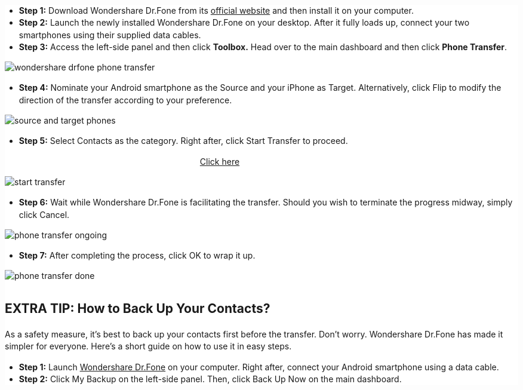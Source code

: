 

- **Step 1:** Download Wondershare Dr.Fone from its [official website](https://tools.techidaily.com/wondershare/drfone/phone-switch/) and then install it on your computer.
- **Step 2:** Launch the newly installed Wondershare Dr.Fone on your desktop. After it fully loads up, connect your two smartphones using their supplied data cables.
- **Step 3:** Access the left-side panel and then click **Toolbox.** Head over to the main dashboard and then click **Phone Transfer**.

![wondershare drfone phone transfer](https://images.wondershare.com/drfone/guide/drfone-home.png)

- **Step 4:** Nominate your Android smartphone as the Source and your iPhone as Target. Alternatively, click Flip to modify the direction of the transfer according to your preference.

![source and target phones](https://images.wondershare.com/drfone/guide/transfer-android-to-ios-1.png)

- **Step 5:** Select Contacts as the category. Right after, click Start Transfer to proceed.


<span id="1993652">
					<video width="720" height="300" style="cursor:pointer"
           poster="//a.impactradius-go.com/display-clicktoplayimage/1993652.jpeg"
           onclick="if(!this.playClicked){this.play();this.setAttribute('controls',true);this.playClicked=true;}">
	   <source src="//a.impactradius-go.com/display-ad/22993-1993652">
	   <img src="//a.impactradius-go.com/display-clicktoplayimage/1993652.jpeg" style="border: none; height: 100%; width: 100%; object-fit: contain">
	</video>
	<div style="width:720px;text-align:center"><a href="javascript:window.open(decodeURIComponent('https%3A%2F%2Fhomestyler.sjv.io%2Fc%2F5597632%2F1993652%2F22993'), '_blank');void(0);">Click here</a></div>
</span>
<img height="0" width="0" src="https://imp.pxf.io/i/5597632/1993652/22993" style="position:absolute;visibility:hidden;" border="0" />

![start transfer](https://images.wondershare.com/drfone/guide/transfer-android-to-ios-2.png)

- **Step 6:** Wait while Wondershare Dr.Fone is facilitating the transfer. Should you wish to terminate the progress midway, simply click Cancel.

![phone transfer ongoing](https://images.wondershare.com/drfone/guide/transfer-android-to-ios-3.png)

- **Step 7:** After completing the process, click OK to wrap it up.

![phone transfer done](https://images.wondershare.com/drfone/guide/transfer-android-to-ios-4.png)

## EXTRA TIP: How to Back Up Your Contacts?

As a safety measure, it’s best to back up your contacts first before the transfer. Don’t worry. Wondershare Dr.Fone has made it simpler for everyone. Here’s a short guide on how to use it in easy steps.



- **Step 1:** Launch [Wondershare Dr.Fone](https://tools.techidaily.com/wondershare/drfone/phone-switch/) on your computer. Right after, connect your Android smartphone using a data cable.
- **Step 2:** Click My Backup on the left-side panel. Then, click Back Up Now on the main dashboard.
